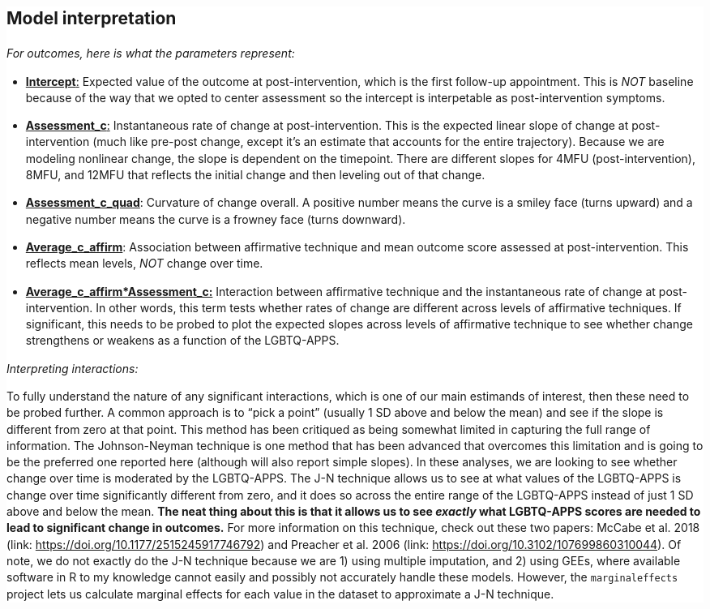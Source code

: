 ## Model interpretation

*For outcomes, here is what the parameters represent:*

- <u>**Intercept**:</u> Expected value of the outcome at
  post-intervention, which is the first follow-up appointment. This is
  *NOT* baseline because of the way that we opted to center assessment
  so the intercept is interpetable as post-intervention symptoms.

- <u>**Assessment_c**:</u> Instantaneous rate of change at
  post-intervention. This is the expected linear slope of change at
  post-intervention (much like pre-post change, except it’s an estimate
  that accounts for the entire trajectory). Because we are modeling
  nonlinear change, the slope is dependent on the timepoint. There are
  different slopes for 4MFU (post-intervention), 8MFU, and 12MFU that
  reflects the initial change and then leveling out of that change.

- <u>**Assessment_c_quad**</u>: Curvature of change overall. A positive
  number means the curve is a smiley face (turns upward) and a negative
  number means the curve is a frowney face (turns downward).

- <u>**Average_c_affirm**</u>: Association between affirmative technique
  and mean outcome score assessed at post-intervention. This reflects
  mean levels, *NOT* change over time.

- <u>**Average_c_affirm\*Assessment_c:**</u> Interaction between
  affirmative technique and the instantaneous rate of change at
  post-intervention. In other words, this term tests whether rates of
  change are different across levels of affirmative techniques. If
  significant, this needs to be probed to plot the expected slopes
  across levels of affirmative technique to see whether change
  strengthens or weakens as a function of the LGBTQ-APPS.

*Interpreting interactions:*

To fully understand the nature of any significant interactions, which is
one of our main estimands of interest, then these need to be probed
further. A common approach is to “pick a point” (usually 1 SD above and
below the mean) and see if the slope is different from zero at that
point. This method has been critiqued as being somewhat limited in
capturing the full range of information. The Johnson-Neyman technique is
one method that has been advanced that overcomes this limitation and is
going to be the preferred one reported here (although will also report
simple slopes). In these analyses, we are looking to see whether change
over time is moderated by the LGBTQ-APPS. The J-N technique allows us to
see at what values of the LGBTQ-APPS is change over time significantly
different from zero, and it does so across the entire range of the
LGBTQ-APPS instead of just 1 SD above and below the mean. **The neat
thing about this is that it allows us to see *exactly* what LGBTQ-APPS
scores are needed to lead to significant change in outcomes.** For more
information on this technique, check out these two papers: McCabe et
al. 2018 (link: <https://doi.org/10.1177/2515245917746792>) and Preacher
et al. 2006 (link: <https://doi.org/10.3102/107699860310044>). Of note,
we do not exactly do the J-N technique because we are 1) using multiple
imputation, and 2) using GEEs, where available software in R to my
knowledge cannot easily and possibly not accurately handle these models.
However, the `marginaleffects` project lets us calculate marginal
effects for each value in the dataset to approximate a J-N technique.
